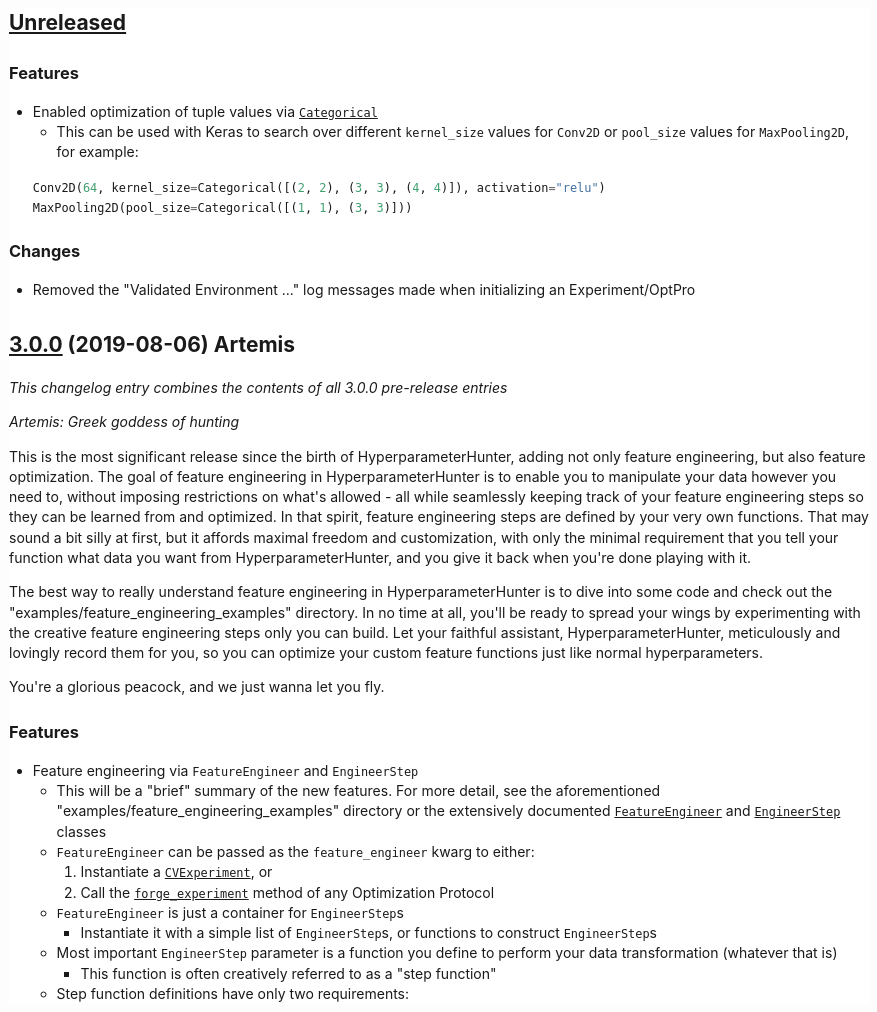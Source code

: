 <a name="Unreleased"></a>
## [Unreleased]

### Features
* Enabled optimization of tuple values via [`Categorical`](https://hyperparameter-hunter.readthedocs.io/en/stable/source/hyperparameter_hunter.space.html#hyperparameter_hunter.space.dimensions.Categorical)
    * This can be used with Keras to search over different `kernel_size` values for `Conv2D` or 
      `pool_size` values for `MaxPooling2D`, for example:
    ```python
  Conv2D(64, kernel_size=Categorical([(2, 2), (3, 3), (4, 4)]), activation="relu")
  MaxPooling2D(pool_size=Categorical([(1, 1), (3, 3)]))
    ```
    
### Changes
* Removed the "Validated Environment ..." log messages made when initializing an Experiment/OptPro


<a name="3.0.0"></a>
## [3.0.0] (2019-08-06) Artemis
*This changelog entry combines the contents of all 3.0.0 pre-release entries*

*Artemis: Greek goddess of hunting*

This is the most significant release since the birth of HyperparameterHunter, adding not only 
feature engineering, but also feature optimization. The goal of feature engineering in 
HyperparameterHunter is to enable you to manipulate your data however you need to, without imposing 
restrictions on what's allowed - all while seamlessly keeping track of your feature engineering 
steps so they can be learned from and optimized. In that spirit, feature engineering steps are 
defined by your very own functions. That may sound a bit silly at first, but it affords maximal
freedom and customization, with only the minimal requirement that you tell your function what data 
you want from HyperparameterHunter, and you give it back when you're done playing with it. 

The best way to really understand feature engineering in HyperparameterHunter is to dive into some
code and check out the "examples/feature_engineering_examples" directory. In no time at all, you'll 
be ready to spread your wings by experimenting with the creative feature engineering steps only you 
can build. Let your faithful assistant, HyperparameterHunter, meticulously and lovingly record them 
for you, so you can optimize your custom feature functions just like normal hyperparameters.

You're a glorious peacock, and we just wanna let you fly.

### Features
* Feature engineering via `FeatureEngineer` and `EngineerStep`
    * This will be a "brief" summary of the new features. For more detail, see the aforementioned
      "examples/feature_engineering_examples" directory or the extensively documented 
      [`FeatureEngineer`](https://hyperparameter-hunter.readthedocs.io/en/latest/source/hyperparameter_hunter.html#hyperparameter_hunter.feature_engineering.FeatureEngineer) 
      and [`EngineerStep`](https://hyperparameter-hunter.readthedocs.io/en/latest/source/hyperparameter_hunter.html#hyperparameter_hunter.feature_engineering.EngineerStep)
      classes 
    * `FeatureEngineer` can be passed as the `feature_engineer` kwarg to either: 
        1. Instantiate a [`CVExperiment`](https://hyperparameter-hunter.readthedocs.io/en/latest/source/hyperparameter_hunter.html#hyperparameter_hunter.experiments.BaseExperiment), or
        2. Call the [`forge_experiment`](https://hyperparameter-hunter.readthedocs.io/en/latest/source/hyperparameter_hunter.optimization.html#hyperparameter_hunter.optimization.protocol_core.BaseOptPro.forge_experiment)
           method of any Optimization Protocol
    * `FeatureEngineer` is just a container for `EngineerStep`s
        * Instantiate it with a simple list of `EngineerStep`s, or functions to construct `EngineerStep`s
    * Most important `EngineerStep` parameter is a function you define to perform your data transformation (whatever that is)
        * This function is often creatively referred to as a "step function"
    * Step function definitions have only two requirements:

[Unreleased]: https://github.com/HunterMcGushion/hyperparameter_hunter/compare/v3.0.0...HEAD
[3.0.0]: https://github.com/HunterMcGushion/hyperparameter_hunter/compare/v3.0.0beta1...v3.0.0
[3.0.0beta1]: https://github.com/HunterMcGushion/hyperparameter_hunter/compare/v3.0.0beta0...v3.0.0beta1
[3.0.0beta0]: https://github.com/HunterMcGushion/hyperparameter_hunter/compare/v3.0.0alpha2...v3.0.0beta0
[3.0.0alpha2]: https://github.com/HunterMcGushion/hyperparameter_hunter/compare/v3.0.0alpha1...v3.0.0alpha2
[3.0.0alpha1]: https://github.com/HunterMcGushion/hyperparameter_hunter/compare/v3.0.0alpha0...v3.0.0alpha1
[3.0.0alpha0]: https://github.com/HunterMcGushion/hyperparameter_hunter/compare/v2.2.0...v3.0.0alpha0
[2.2.0]: https://github.com/HunterMcGushion/hyperparameter_hunter/compare/v2.1.1...v2.2.0
[2.1.1]: https://github.com/HunterMcGushion/hyperparameter_hunter/compare/v2.1.0...v2.1.1
[2.1.0]: https://github.com/HunterMcGushion/hyperparameter_hunter/compare/v2.0.1...v2.1.0
[2.0.1]: https://github.com/HunterMcGushion/hyperparameter_hunter/compare/v2.0.0...v2.0.1
[2.0.0]: https://github.com/HunterMcGushion/hyperparameter_hunter/compare/v1.1.0...v2.0.0
[1.1.0]: https://github.com/HunterMcGushion/hyperparameter_hunter/compare/v1.0.2...v1.1.0
[1.0.2]: https://github.com/HunterMcGushion/hyperparameter_hunter/compare/v1.0.1...v1.0.2
[1.0.1]: https://github.com/HunterMcGushion/hyperparameter_hunter/compare/v1.0.0...v1.0.1
[1.0.0]: https://github.com/HunterMcGushion/hyperparameter_hunter/compare/v0.0.1...v1.0.0